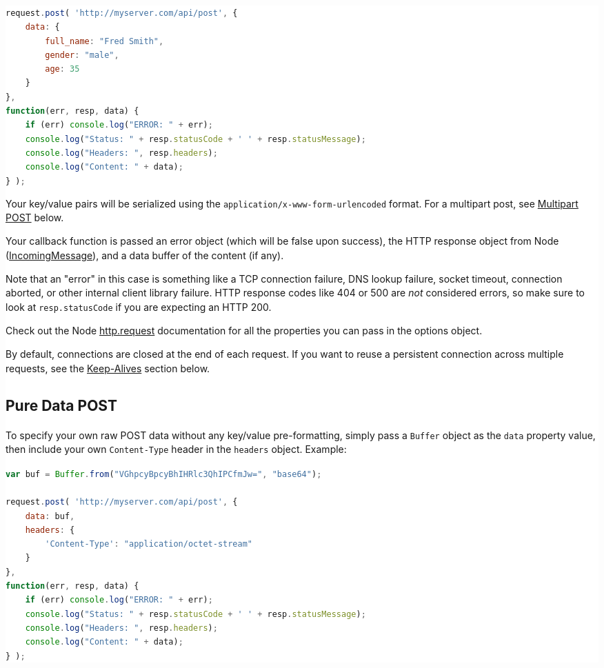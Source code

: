 ```javascript
request.post( 'http://myserver.com/api/post', {
	data: {
		full_name: "Fred Smith", 
		gender: "male",
		age: 35
	}
}, 
function(err, resp, data) {
	if (err) console.log("ERROR: " + err);
	console.log("Status: " + resp.statusCode + ' ' + resp.statusMessage);
	console.log("Headers: ", resp.headers);
	console.log("Content: " + data);
} );
```

Your key/value pairs will be serialized using the `application/x-www-form-urlencoded` format.  For a multipart post, see [Multipart POST](#multipart-post) below.

Your callback function is passed an error object (which will be false upon success), the HTTP response object from Node ([IncomingMessage](https://nodejs.org/api/http.html#http_http_incomingmessage)), and a data buffer of the content (if any).

Note that an "error" in this case is something like a TCP connection failure, DNS lookup failure, socket timeout, connection aborted, or other internal client library failure.  HTTP response codes like 404 or 500 are *not* considered errors, so make sure to look at `resp.statusCode` if you are expecting an HTTP 200.

Check out the Node [http.request](https://nodejs.org/api/http.html#http_http_request_options_callback) documentation for all the properties you can pass in the options object.

By default, connections are closed at the end of each request.  If you want to reuse a persistent connection across multiple requests, see the [Keep-Alives](#keep-alives) section below.

## Pure Data POST

To specify your own raw POST data without any key/value pre-formatting, simply pass a `Buffer` object as the `data` property value, then include your own `Content-Type` header in the `headers` object.  Example:

```js
var buf = Buffer.from("VGhpcyBpcyBhIHRlc3QhIPCfmJw=", "base64");

request.post( 'http://myserver.com/api/post', {
	data: buf,
	headers: {
		'Content-Type': "application/octet-stream"
	}
}, 
function(err, resp, data) {
	if (err) console.log("ERROR: " + err);
	console.log("Status: " + resp.statusCode + ' ' + resp.statusMessage);
	console.log("Headers: ", resp.headers);
	console.log("Content: " + data);
} );
```

